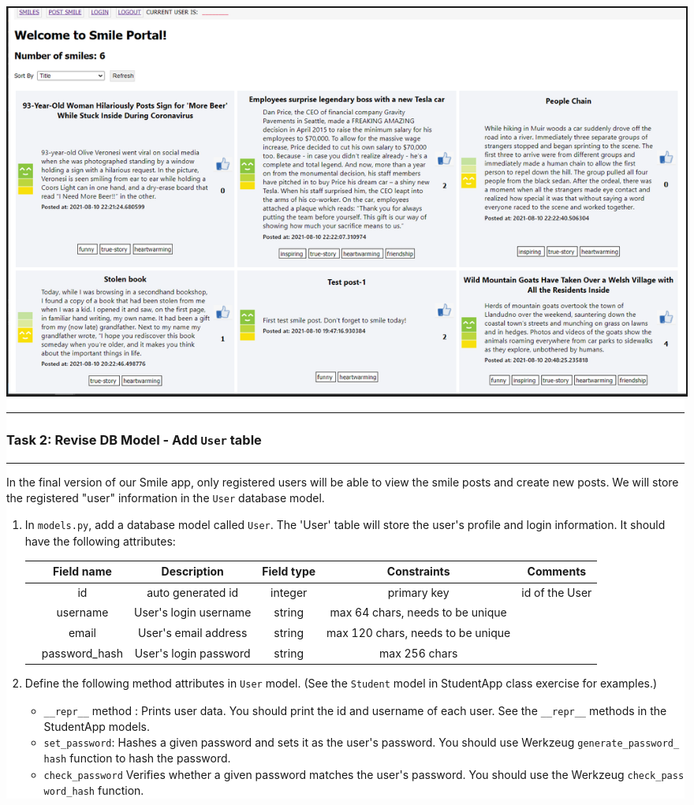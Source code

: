 <kbd><img src="README.d/milestone2_final.png" width="1200" border="2"></kbd>

---

### Task 2:  Revise DB Model - Add `User` table

---
In the final version of our Smile app, only registered users will be able to view the smile posts and create new posts. We will store the registered "user" information in the `User` database model. 

1. In `models.py`, add a database model called `User`. The 'User' table will store the user's profile and login information. It should have the following attributes:

   |   | Field name | Description | Field type | Constraints | Comments |
   | :- | :-: | :-: | :-: | :-: | :-: |
   |  | id | auto generated id | integer | primary key | id of the User |
   |  | username | User's login username | string | max 64 chars, needs to be unique |  |
   |  | email | User's email address | string | max 120 chars, needs to be unique |  |
   |  | password_hash | User's login password | string | max 256 chars |  |

2. Define the following method attributes in `User` model. (See the `Student` model in StudentApp class exercise for examples.)

    * `__repr__` method : Prints user data. You should print the id and  username of each user.  See the `__repr__` methods in the StudentApp models.
    * `set_password`: Hashes a given password and sets it as the user's password. You should use Werkzeug `generate_password_hash` function to hash the password. 
    * `check_password` Verifies whether a given password matches the user's password.  You should use the Werkzeug `check_password_hash` function.
